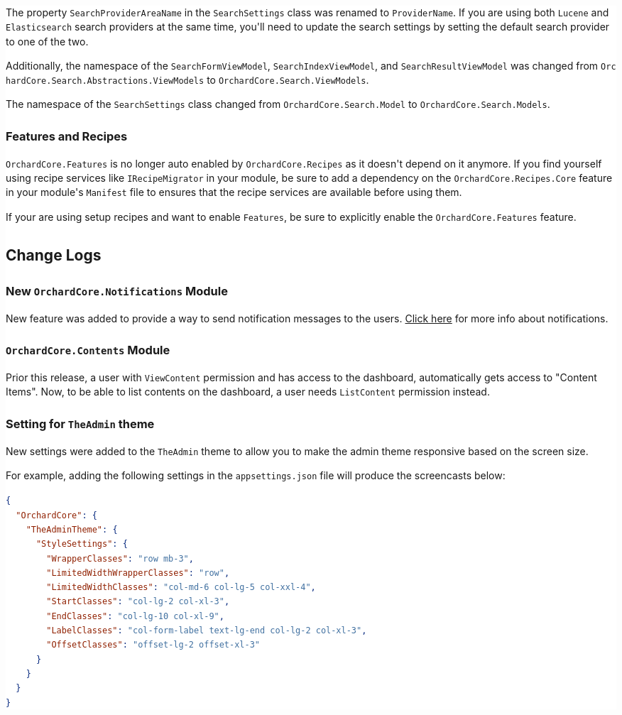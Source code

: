 The property `SearchProviderAreaName` in the `SearchSettings` class was renamed to `ProviderName`. If you are using both `Lucene` and `Elasticsearch` search providers at the same time, you'll need to update the search settings by setting the default search provider to one of the two.

Additionally, the namespace of the `SearchFormViewModel`, `SearchIndexViewModel`, and `SearchResultViewModel` was changed from `OrchardCore.Search.Abstractions.ViewModels` to `OrchardCore.Search.ViewModels`.

The namespace of the `SearchSettings` class changed from `OrchardCore.Search.Model` to `OrchardCore.Search.Models`.

### Features and Recipes

`OrchardCore.Features` is no longer auto enabled by `OrchardCore.Recipes` as it doesn't depend on it anymore. If you find yourself using recipe services like `IRecipeMigrator` in your module, be sure to add a dependency on the `OrchardCore.Recipes.Core` feature in your module's `Manifest` file to ensures that the recipe services are available before using them.

If your are using setup recipes and want to enable `Features`, be sure to explicitly enable the `OrchardCore.Features` feature.

## Change Logs

### New `OrchardCore.Notifications` Module

New feature was added to provide a way to send notification messages to the users. [Click here](../reference/modules/Notifications/README.md) for more info about notifications.

### `OrchardCore.Contents` Module

Prior this release, a user with `ViewContent` permission and has access to the dashboard, automatically gets access to "Content Items". Now, to be able to list contents on the dashboard, a user needs `ListContent` permission instead.

### Setting for `TheAdmin` theme

New settings were added to the `TheAdmin` theme to allow you to make the admin theme responsive based on the screen size.

For example, adding the following settings in the `appsettings.json` file will produce the screencasts below:

```json
{
  "OrchardCore": {
    "TheAdminTheme": {
      "StyleSettings": {
        "WrapperClasses": "row mb-3",
        "LimitedWidthWrapperClasses": "row",
        "LimitedWidthClasses": "col-md-6 col-lg-5 col-xxl-4",
        "StartClasses": "col-lg-2 col-xl-3",
        "EndClasses": "col-lg-10 col-xl-9",
        "LabelClasses": "col-form-label text-lg-end col-lg-2 col-xl-3",
        "OffsetClasses": "offset-lg-2 offset-xl-3"
      }
    }
  }
}
```
